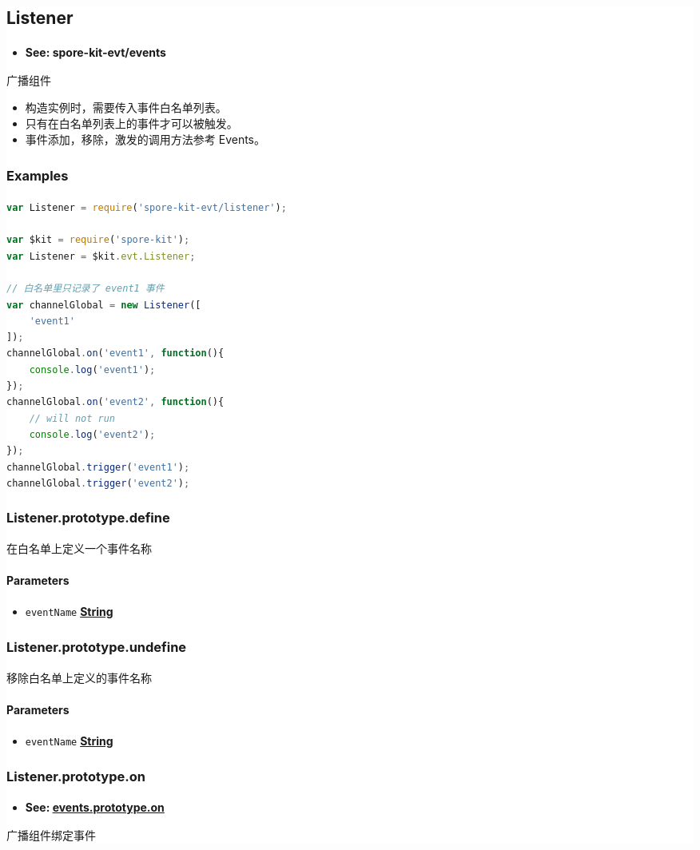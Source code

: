 ## Listener

-   **See: spore-kit-evt/events**

广播组件

-   构造实例时，需要传入事件白名单列表。
-   只有在白名单列表上的事件才可以被触发。
-   事件添加，移除，激发的调用方法参考 Events。

### Examples

```javascript
var Listener = require('spore-kit-evt/listener');

var $kit = require('spore-kit');
var Listener = $kit.evt.Listener;

// 白名单里只记录了 event1 事件
var channelGlobal = new Listener([
	'event1'
]);
channelGlobal.on('event1', function(){
	console.log('event1');
});
channelGlobal.on('event2', function(){
	// will not run
	console.log('event2');
});
channelGlobal.trigger('event1');
channelGlobal.trigger('event2');
```

### Listener.prototype.define

在白名单上定义一个事件名称

#### Parameters

-   `eventName` **[String][5]** 

### Listener.prototype.undefine

移除白名单上定义的事件名称

#### Parameters

-   `eventName` **[String][5]** 

### Listener.prototype.on

-   **See: <a href="#events-prototype-on">events.prototype.on</a>**

广播组件绑定事件


[1]: https://github.com/SporeUI/spore-kit/tree/master/packages/evt
[2]: http://aralejs.org/
[3]: https://github.com/documentcloud/backbone/blob/master/backbone.js
[4]: https://github.com/joyent/node/blob/master/lib/events.js
[5]: https://developer.mozilla.org/docs/Web/JavaScript/Reference/Global_Objects/String
[6]: https://developer.mozilla.org/docs/Web/JavaScript/Reference/Statements/function
[7]: https://developer.mozilla.org/docs/Web/JavaScript/Reference/Global_Objects/Object
[8]: https://developer.mozilla.org/docs/Web/JavaScript/Reference/Global_Objects/Boolean
[9]: https://developer.mozilla.org/docs/Web/JavaScript/Reference/Global_Objects/Number